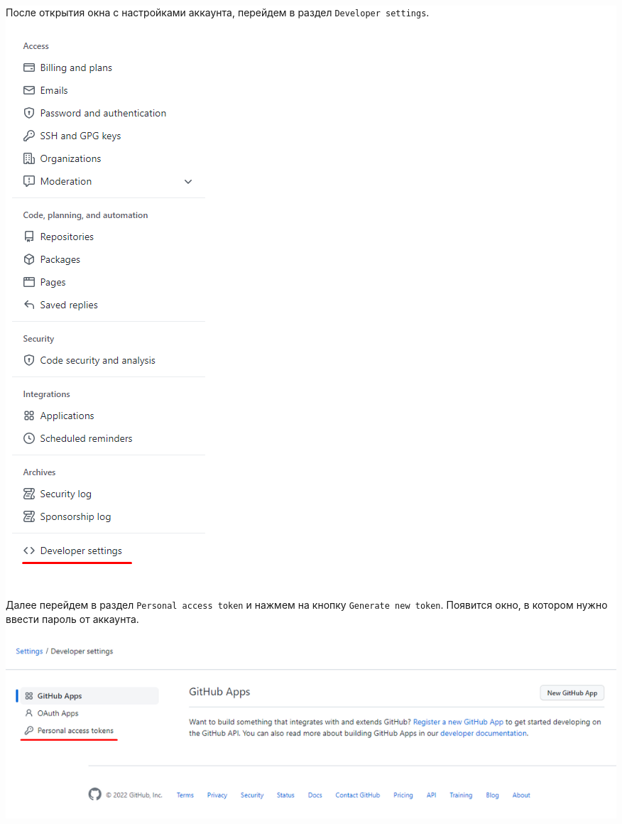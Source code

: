 После открытия окна с настройками аккаунта, перейдем в раздел `Developer settings`.

![Developer settings](images/github-developer-settings-btn.png)

Далее перейдем в раздел `Personal access token` и нажмем на кнопку `Generate new token`.
Появится окно, в котором нужно ввести пароль от аккаунта.

![Personal access token](images/github-personal-access-token-btn.png)
